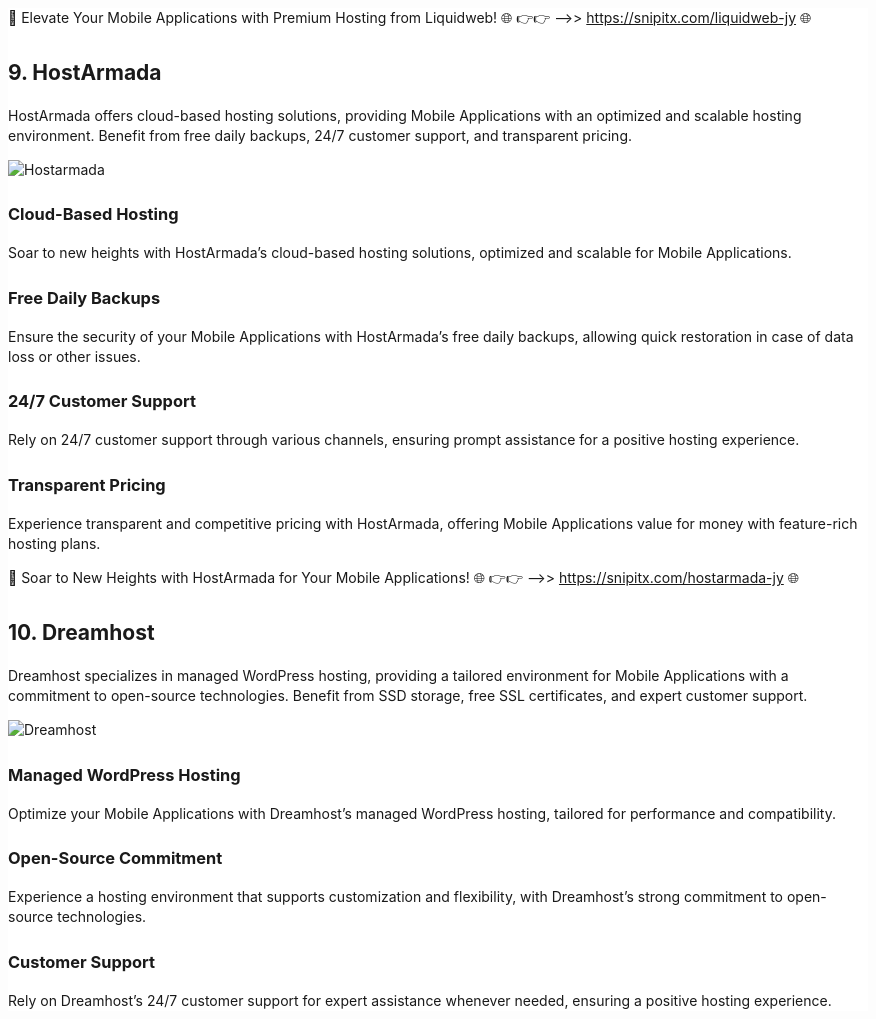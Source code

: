 🚀 Elevate Your Mobile Applications with Premium Hosting from Liquidweb! 🌐
👉👉 -->> https://snipitx.com/liquidweb-jy 🌐

## 9. HostArmada

HostArmada offers cloud-based hosting solutions, providing Mobile Applications with an optimized and scalable hosting environment. Benefit from free daily backups, 24/7 customer support, and transparent pricing.

![Hostarmada](https://i.imgur.com/KFbdf3o.jpeg "Hostarmada Hosting")

### Cloud-Based Hosting
Soar to new heights with HostArmada’s cloud-based hosting solutions, optimized and scalable for Mobile Applications.

### Free Daily Backups
Ensure the security of your Mobile Applications with HostArmada’s free daily backups, allowing quick restoration in case of data loss or other issues.

### 24/7 Customer Support
Rely on 24/7 customer support through various channels, ensuring prompt assistance for a positive hosting experience.

### Transparent Pricing
Experience transparent and competitive pricing with HostArmada, offering Mobile Applications value for money with feature-rich hosting plans.

🚀 Soar to New Heights with HostArmada for Your Mobile Applications! 🌐
👉👉 -->> https://snipitx.com/hostarmada-jy 🌐

## 10. Dreamhost

Dreamhost specializes in managed WordPress hosting, providing a tailored environment for Mobile Applications with a commitment to open-source technologies. Benefit from SSD storage, free SSL certificates, and expert customer support.

![Dreamhost](https://i.imgur.com/rXIg8ip.jpeg "Dreamhost Hosting")

### Managed WordPress Hosting
Optimize your Mobile Applications with Dreamhost’s managed WordPress hosting, tailored for performance and compatibility.

### Open-Source Commitment
Experience a hosting environment that supports customization and flexibility, with Dreamhost’s strong commitment to open-source technologies.

### Customer Support
Rely on Dreamhost’s 24/7 customer support for expert assistance whenever needed, ensuring a positive hosting experience.
